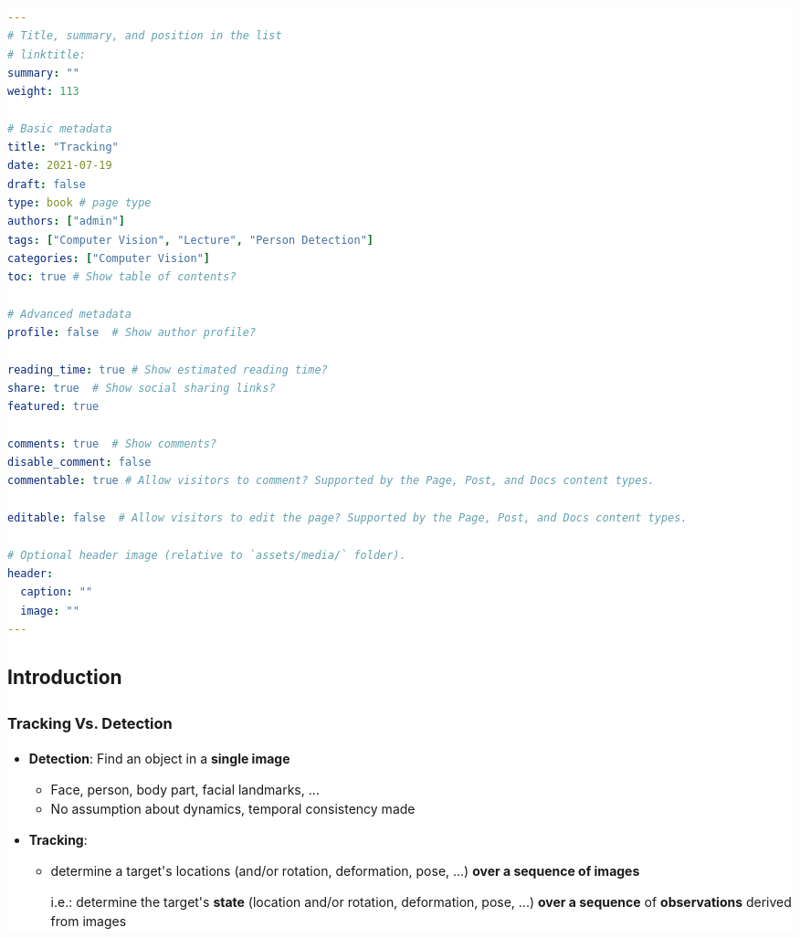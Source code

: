 ```yaml
---
# Title, summary, and position in the list
# linktitle: 
summary: ""
weight: 113

# Basic metadata
title: "Tracking"
date: 2021-07-19
draft: false
type: book # page type
authors: ["admin"]
tags: ["Computer Vision", "Lecture", "Person Detection"]
categories: ["Computer Vision"]
toc: true # Show table of contents?

# Advanced metadata
profile: false  # Show author profile?

reading_time: true # Show estimated reading time?
share: true  # Show social sharing links?
featured: true

comments: true  # Show comments?
disable_comment: false
commentable: true # Allow visitors to comment? Supported by the Page, Post, and Docs content types.

editable: false  # Allow visitors to edit the page? Supported by the Page, Post, and Docs content types.

# Optional header image (relative to `assets/media/` folder).
header:
  caption: ""
  image: ""
---
```


## Introduction

### Tracking Vs. Detection

- **Detection**: Find an object in a **single image**
  * Face, person, body part, facial landmarks, ...
  * No assumption about dynamics, temporal consistency made

- **Tracking**:

  - determine a target's locations (and/or rotation, deformation, pose, ...) **over a sequence of images**

    i.e.: determine the target's **state** (location and/or rotation, deformation, pose, ...) **over a sequence** of **observations** derived from images
